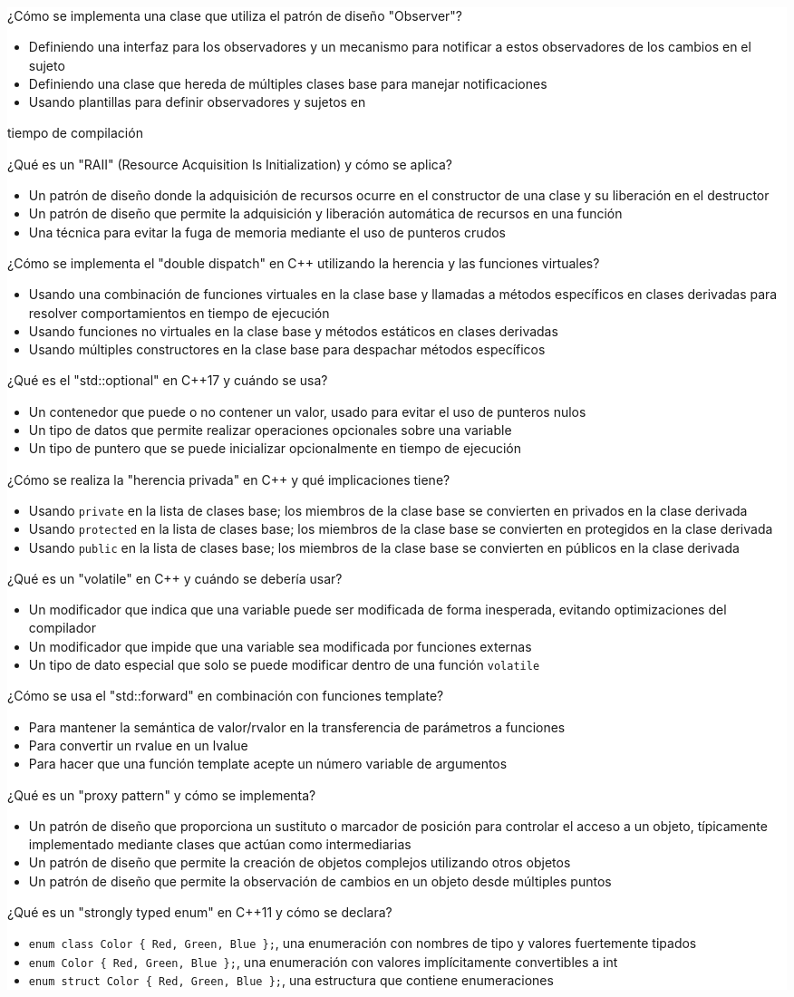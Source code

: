¿Cómo se implementa una clase que utiliza el patrón de diseño "Observer"?
- Definiendo una interfaz para los observadores y un mecanismo para notificar a estos observadores de los cambios en el sujeto
- Definiendo una clase que hereda de múltiples clases base para manejar notificaciones
- Usando plantillas para definir observadores y sujetos en

tiempo de compilación

¿Qué es un "RAII" (Resource Acquisition Is Initialization) y cómo se aplica?
- Un patrón de diseño donde la adquisición de recursos ocurre en el constructor de una clase y su liberación en el destructor
- Un patrón de diseño que permite la adquisición y liberación automática de recursos en una función
- Una técnica para evitar la fuga de memoria mediante el uso de punteros crudos

¿Cómo se implementa el "double dispatch" en C++ utilizando la herencia y las funciones virtuales?
- Usando una combinación de funciones virtuales en la clase base y llamadas a métodos específicos en clases derivadas para resolver comportamientos en tiempo de ejecución
- Usando funciones no virtuales en la clase base y métodos estáticos en clases derivadas
- Usando múltiples constructores en la clase base para despachar métodos específicos

¿Qué es el "std::optional" en C++17 y cuándo se usa?
- Un contenedor que puede o no contener un valor, usado para evitar el uso de punteros nulos
- Un tipo de datos que permite realizar operaciones opcionales sobre una variable
- Un tipo de puntero que se puede inicializar opcionalmente en tiempo de ejecución

¿Cómo se realiza la "herencia privada" en C++ y qué implicaciones tiene?
- Usando `private` en la lista de clases base; los miembros de la clase base se convierten en privados en la clase derivada
- Usando `protected` en la lista de clases base; los miembros de la clase base se convierten en protegidos en la clase derivada
- Usando `public` en la lista de clases base; los miembros de la clase base se convierten en públicos en la clase derivada

¿Qué es un "volatile" en C++ y cuándo se debería usar?
- Un modificador que indica que una variable puede ser modificada de forma inesperada, evitando optimizaciones del compilador
- Un modificador que impide que una variable sea modificada por funciones externas
- Un tipo de dato especial que solo se puede modificar dentro de una función `volatile`

¿Cómo se usa el "std::forward" en combinación con funciones template?
- Para mantener la semántica de valor/rvalor en la transferencia de parámetros a funciones
- Para convertir un rvalue en un lvalue
- Para hacer que una función template acepte un número variable de argumentos

¿Qué es un "proxy pattern" y cómo se implementa?
- Un patrón de diseño que proporciona un sustituto o marcador de posición para controlar el acceso a un objeto, típicamente implementado mediante clases que actúan como intermediarias
- Un patrón de diseño que permite la creación de objetos complejos utilizando otros objetos
- Un patrón de diseño que permite la observación de cambios en un objeto desde múltiples puntos

¿Qué es un "strongly typed enum" en C++11 y cómo se declara?
- `enum class Color { Red, Green, Blue };`, una enumeración con nombres de tipo y valores fuertemente tipados
- `enum Color { Red, Green, Blue };`, una enumeración con valores implícitamente convertibles a int
- `enum struct Color { Red, Green, Blue };`, una estructura que contiene enumeraciones
